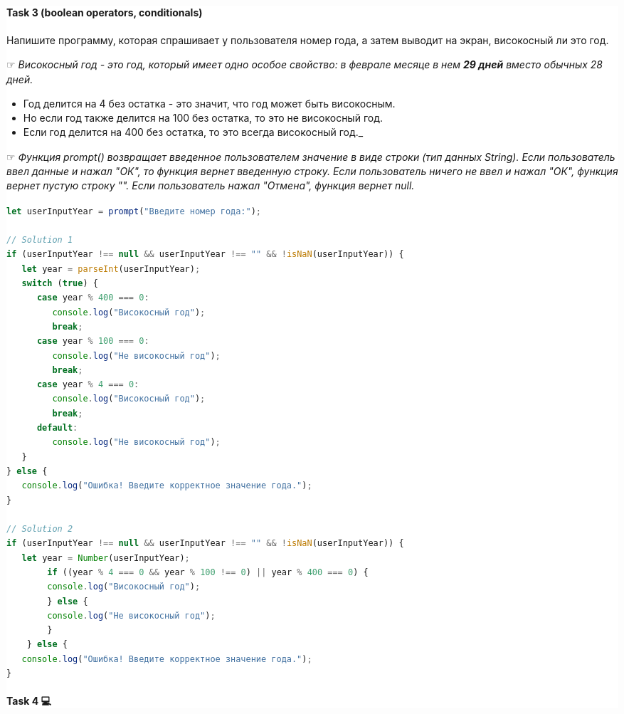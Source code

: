 #### Task 3 (boolean operators, conditionals)

Напишите программу, которая спрашивает у пользователя номер года, а затем выводит на 
экран, високосный ли это год.

☞ *Високосный год - это год, который имеет одно особое свойство: в феврале месяце в нем **29 дней** вместо обычных 28 дней.*
* Год делится на 4 без остатка - это значит, что год может быть високосным.
* Но если год также делится на 100 без остатка, то это не високосный год.
* Если год делится на 400 без остатка, то это всегда високосный год._

☞ *Функция prompt() возвращает введенное пользователем значение в виде строки (тип данных String). Если пользователь ввел данные и нажал "ОК", то функция вернет введенную строку. Если пользователь ничего не ввел и нажал "ОК", функция вернет пустую строку "". Если пользователь нажал "Отмена", функция вернет null.*

```javascript
let userInputYear = prompt("Введите номер года:");

// Solution 1
if (userInputYear !== null && userInputYear !== "" && !isNaN(userInputYear)) {
   let year = parseInt(userInputYear); 
   switch (true) {
      case year % 400 === 0:
         console.log("Високосный год");
         break;
      case year % 100 === 0:
         console.log("Не високосный год");
         break;
      case year % 4 === 0:
         console.log("Високосный год");
         break;
      default:
         console.log("Не високосный год");
   }
} else {
   console.log("Ошибка! Введите корректное значение года.");
}

// Solution 2 
if (userInputYear !== null && userInputYear !== "" && !isNaN(userInputYear)) {
   let year = Number(userInputYear); 
        if ((year % 4 === 0 && year % 100 !== 0) || year % 400 === 0) {
        console.log("Високосный год");
        } else {
        console.log("Не високосный год");
        } 
    } else {
   console.log("Ошибка! Введите корректное значение года.");
}
```
#### Task 4 💻
